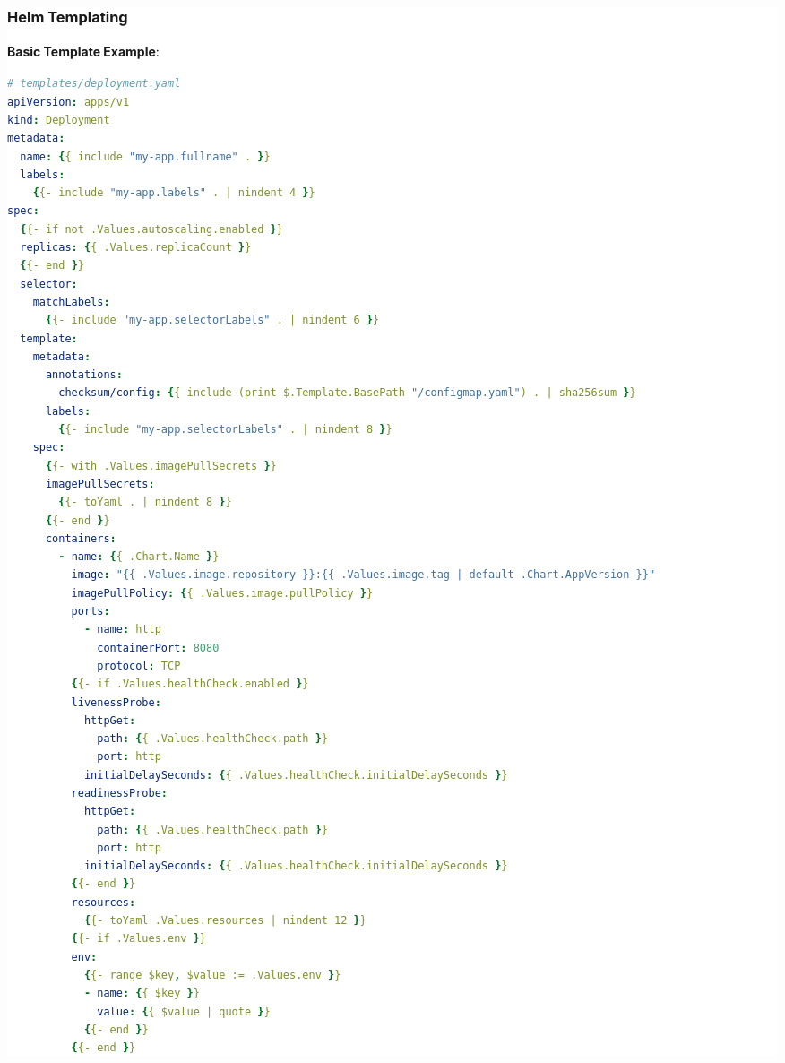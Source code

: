 ### Helm Templating

**Basic Template Example**:
```yaml
# templates/deployment.yaml
apiVersion: apps/v1
kind: Deployment
metadata:
  name: {{ include "my-app.fullname" . }}
  labels:
    {{- include "my-app.labels" . | nindent 4 }}
spec:
  {{- if not .Values.autoscaling.enabled }}
  replicas: {{ .Values.replicaCount }}
  {{- end }}
  selector:
    matchLabels:
      {{- include "my-app.selectorLabels" . | nindent 6 }}
  template:
    metadata:
      annotations:
        checksum/config: {{ include (print $.Template.BasePath "/configmap.yaml") . | sha256sum }}
      labels:
        {{- include "my-app.selectorLabels" . | nindent 8 }}
    spec:
      {{- with .Values.imagePullSecrets }}
      imagePullSecrets:
        {{- toYaml . | nindent 8 }}
      {{- end }}
      containers:
        - name: {{ .Chart.Name }}
          image: "{{ .Values.image.repository }}:{{ .Values.image.tag | default .Chart.AppVersion }}"
          imagePullPolicy: {{ .Values.image.pullPolicy }}
          ports:
            - name: http
              containerPort: 8080
              protocol: TCP
          {{- if .Values.healthCheck.enabled }}
          livenessProbe:
            httpGet:
              path: {{ .Values.healthCheck.path }}
              port: http
            initialDelaySeconds: {{ .Values.healthCheck.initialDelaySeconds }}
          readinessProbe:
            httpGet:
              path: {{ .Values.healthCheck.path }}
              port: http
            initialDelaySeconds: {{ .Values.healthCheck.initialDelaySeconds }}
          {{- end }}
          resources:
            {{- toYaml .Values.resources | nindent 12 }}
          {{- if .Values.env }}
          env:
            {{- range $key, $value := .Values.env }}
            - name: {{ $key }}
              value: {{ $value | quote }}
            {{- end }}
          {{- end }}
```
